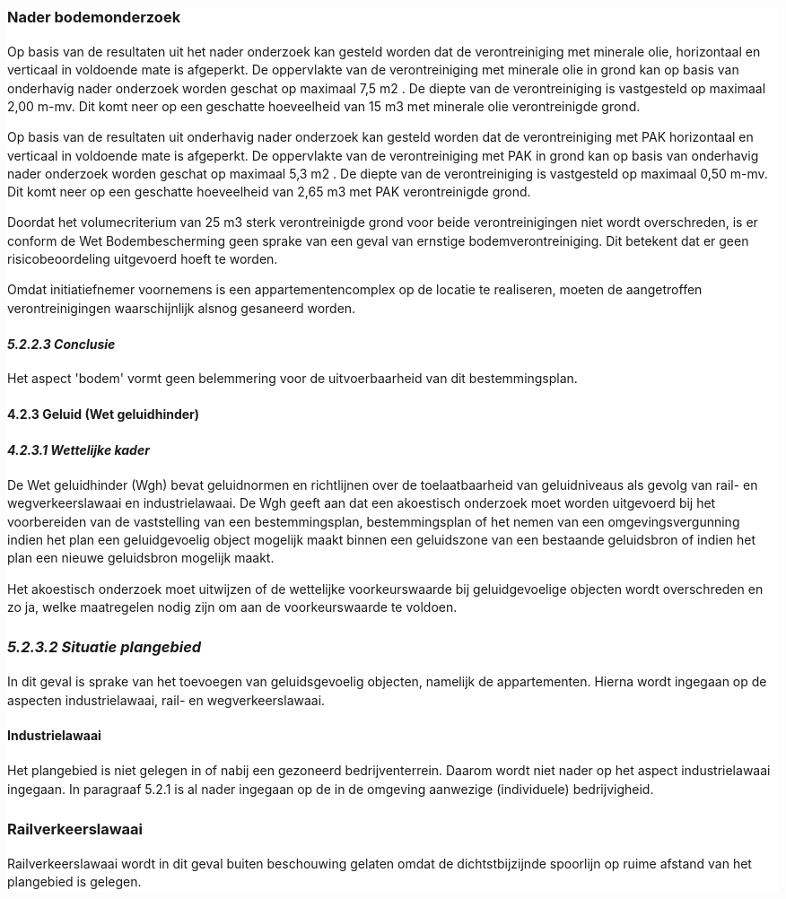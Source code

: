 ### **Nader bodemonderzoek**

Op basis van de resultaten uit het nader onderzoek kan gesteld worden dat de verontreiniging met minerale olie, horizontaal en verticaal in voldoende mate is afgeperkt. De oppervlakte van de verontreiniging met minerale olie in grond kan op basis van onderhavig nader onderzoek worden geschat op maximaal 7,5 m2 . De diepte van de verontreiniging is vastgesteld op maximaal 2,00 m-mv. Dit komt neer op een geschatte hoeveelheid van 15 m3 met minerale olie verontreinigde grond.

Op basis van de resultaten uit onderhavig nader onderzoek kan gesteld worden dat de verontreiniging met PAK horizontaal en verticaal in voldoende mate is afgeperkt. De oppervlakte van de verontreiniging met PAK in grond kan op basis van onderhavig nader onderzoek worden geschat op maximaal 5,3 m2 . De diepte van de verontreiniging is vastgesteld op maximaal 0,50 m-mv. Dit komt neer op een geschatte hoeveelheid van 2,65 m3 met PAK verontreinigde grond.

Doordat het volumecriterium van 25 m3 sterk verontreinigde grond voor beide verontreinigingen niet wordt overschreden, is er conform de Wet Bodembescherming geen sprake van een geval van ernstige bodemverontreiniging. Dit betekent dat er geen risicobeoordeling uitgevoerd hoeft te worden.

Omdat initiatiefnemer voornemens is een appartementencomplex op de locatie te realiseren, moeten de aangetroffen verontreinigingen waarschijnlijk alsnog gesaneerd worden.

#### *5.2.2.3 Conclusie*

Het aspect 'bodem' vormt geen belemmering voor de uitvoerbaarheid van dit bestemmingsplan.

#### **4.2.3 Geluid (Wet geluidhinder)**

#### *4.2.3.1 Wettelijke kader*

De Wet geluidhinder (Wgh) bevat geluidnormen en richtlijnen over de toelaatbaarheid van geluidniveaus als gevolg van rail- en wegverkeerslawaai en industrielawaai. De Wgh geeft aan dat een akoestisch onderzoek moet worden uitgevoerd bij het voorbereiden van de vaststelling van een bestemmingsplan, bestemmingsplan of het nemen van een omgevingsvergunning indien het plan een geluidgevoelig object mogelijk maakt binnen een geluidszone van een bestaande geluidsbron of indien het plan een nieuwe geluidsbron mogelijk maakt.

Het akoestisch onderzoek moet uitwijzen of de wettelijke voorkeurswaarde bij geluidgevoelige objecten wordt overschreden en zo ja, welke maatregelen nodig zijn om aan de voorkeurswaarde te voldoen.

### *5.2.3.2 Situatie plangebied*

In dit geval is sprake van het toevoegen van geluidsgevoelig objecten, namelijk de appartementen. Hierna wordt ingegaan op de aspecten industrielawaai, rail- en wegverkeerslawaai.

#### Industrielawaai

Het plangebied is niet gelegen in of nabij een gezoneerd bedrijventerrein. Daarom wordt niet nader op het aspect industrielawaai ingegaan. In paragraaf 5.2.1 is al nader ingegaan op de in de omgeving aanwezige (individuele) bedrijvigheid.

### Railverkeerslawaai

Railverkeerslawaai wordt in dit geval buiten beschouwing gelaten omdat de dichtstbijzijnde spoorlijn op ruime afstand van het plangebied is gelegen.
